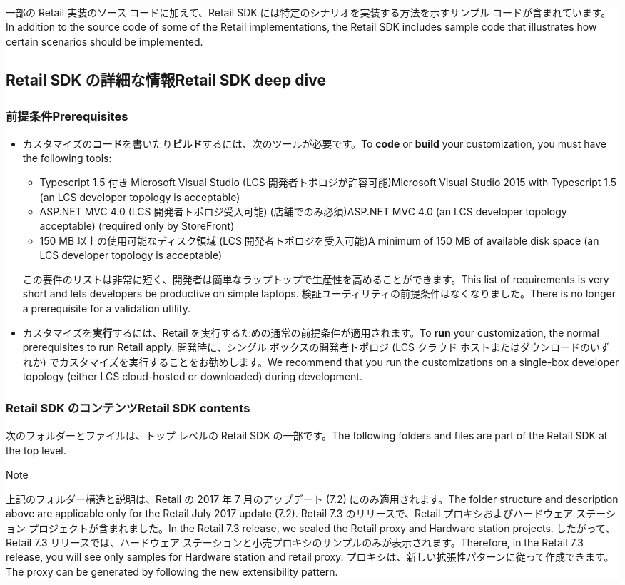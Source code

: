 <span data-ttu-id="046a6-144">一部の Retail 実装のソース コードに加えて、Retail SDK には特定のシナリオを実装する方法を示すサンプル コードが含まれています。</span><span class="sxs-lookup"><span data-stu-id="046a6-144">In addition to the source code of some of the Retail implementations, the Retail SDK includes sample code that illustrates how certain scenarios should be implemented.</span></span>

## <a name="retail-sdk-deep-dive"></a><span data-ttu-id="046a6-145">Retail SDK の詳細な情報</span><span class="sxs-lookup"><span data-stu-id="046a6-145">Retail SDK deep dive</span></span>
### <a name="prerequisites"></a><span data-ttu-id="046a6-146">前提条件</span><span class="sxs-lookup"><span data-stu-id="046a6-146">Prerequisites</span></span>

-   <span data-ttu-id="046a6-147">カスタマイズの**コード**を書いたり**ビルド**するには、次のツールが必要です。</span><span class="sxs-lookup"><span data-stu-id="046a6-147">To **code** or **build** your customization, you must have the following tools:</span></span>

    -   <span data-ttu-id="046a6-148">Typescript 1.5 付き Microsoft Visual Studio (LCS 開発者トポロジが許容可能)</span><span class="sxs-lookup"><span data-stu-id="046a6-148">Microsoft Visual Studio 2015 with Typescript 1.5 (an LCS developer topology is acceptable)</span></span>
    -   <span data-ttu-id="046a6-149">ASP.NET MVC 4.0 (LCS 開発者トポロジ受入可能) (店舗でのみ必須)</span><span class="sxs-lookup"><span data-stu-id="046a6-149">ASP.NET MVC 4.0 (an LCS developer topology acceptable) (required only by StoreFront)</span></span>
    -   <span data-ttu-id="046a6-150">150 MB 以上の使用可能なディスク領域 (LCS 開発者トポロジを受入可能)</span><span class="sxs-lookup"><span data-stu-id="046a6-150">A minimum of 150 MB of available disk space (an LCS developer topology is acceptable)</span></span>

    <span data-ttu-id="046a6-151">この要件のリストは非常に短く、開発者は簡単なラップトップで生産性を高めることができます。</span><span class="sxs-lookup"><span data-stu-id="046a6-151">This list of requirements is very short and lets developers be productive on simple laptops.</span></span> <span data-ttu-id="046a6-152">検証ユーティリティの前提条件はなくなりました。</span><span class="sxs-lookup"><span data-stu-id="046a6-152">There is no longer a prerequisite for a validation utility.</span></span>

-   <span data-ttu-id="046a6-153">カスタマイズを**実行**するには、Retail を実行するための通常の前提条件が適用されます。</span><span class="sxs-lookup"><span data-stu-id="046a6-153">To **run** your customization, the normal prerequisites to run Retail apply.</span></span> <span data-ttu-id="046a6-154">開発時に、シングル ボックスの開発者トポロジ (LCS クラウド ホストまたはダウンロードのいずれか) でカスタマイズを実行することをお勧めします。</span><span class="sxs-lookup"><span data-stu-id="046a6-154">We recommend that you run the customizations on a single-box developer topology (either LCS cloud-hosted or downloaded) during development.</span></span>

### <a name="retail-sdk-contents"></a><span data-ttu-id="046a6-155">Retail SDK のコンテンツ</span><span class="sxs-lookup"><span data-stu-id="046a6-155">Retail SDK contents</span></span>

<span data-ttu-id="046a6-156">次のフォルダーとファイルは、トップ レベルの Retail SDK の一部です。</span><span class="sxs-lookup"><span data-stu-id="046a6-156">The following folders and files are part of the Retail SDK at the top level.</span></span>

> [!NOTE]
> <span data-ttu-id="046a6-157">上記のフォルダー構造と説明は、Retail の 2017 年 7 月のアップデート (7.2) にのみ適用されます。</span><span class="sxs-lookup"><span data-stu-id="046a6-157">The folder structure and description above are applicable only for the Retail July 2017 update (7.2).</span></span> <span data-ttu-id="046a6-158">Retail 7.3 のリリースで、Retail プロキシおよびハードウェア ステーション プロジェクトが含まれました。</span><span class="sxs-lookup"><span data-stu-id="046a6-158">In the Retail 7.3 release, we sealed the Retail proxy and Hardware station projects.</span></span> <span data-ttu-id="046a6-159">したがって、Retail 7.3 リリースでは、ハードウェア ステーションと小売プロキシのサンプルのみが表示されます。</span><span class="sxs-lookup"><span data-stu-id="046a6-159">Therefore, in the Retail 7.3 release, you will see only samples for Hardware station and retail proxy.</span></span> <span data-ttu-id="046a6-160">プロキシは、新しい拡張性パターンに従って作成できます。</span><span class="sxs-lookup"><span data-stu-id="046a6-160">The proxy can be generated by following the new extensibility pattern.</span></span>
